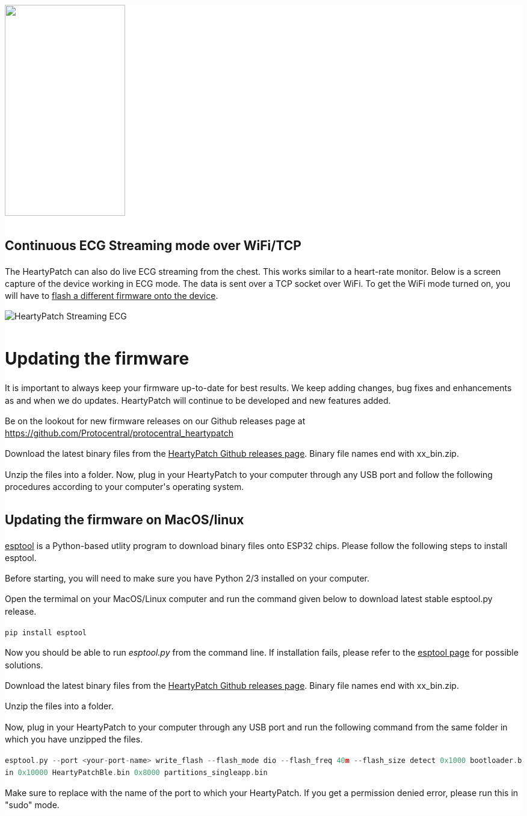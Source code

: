 <img src="images/BLE mode.jpg" width="200" height="350" />

## Continuous ECG Streaming mode over WiFi/TCP

The HeartyPatch can also do live ECG streaming from the chest. This works similar to a heart-rate monitor. Below is a screen capture of the device working in ECG mode. The data is sent over a TCP socket over WiFi. To get the WiFi mode turned on, you will have to [flash a different firmware onto the device](#continuous-ecg-streaming-mode-over-wifitcp).

![HeartyPatch Streaming ECG](images/streaming-tcp.gif)

# Updating the firmware

It is important to always keep your firmware up-to-date for best results. We keep adding changes, bug fixes and enhancements as and when we do updates. HeartyPatch will continue to be developed and new features added.

Be on the lookout for new firmware releases on our Github releases page at https://github.com/Protocentral/protocentral_heartypatch

Download the latest binary files from the [HeartyPatch Github releases page](https://github.com/Protocentral/protocentral_heartypatch/releases/latest). Binary file names end with xx_bin.zip.

Unzip the files into a folder. Now, plug in your HeartyPatch to your computer through any USB port and follow the following procedures according to your computer's operating system.

## Updating the firmware on MacOS/linux

[esptool](https://github.com/espressif/esptool) is a Python-based utlity program to download binary files onto ESP32 chips. Please follow the following steps to install esptool.

Before starting, you will need to make sure you have Python 2/3 installed on your computer.

Open the termimal on your MacOS/Linux computer and run the command given below to download latest stable esptool.py release.
```c
pip install esptool
```
Now you should be able to run *esptool.py* from the command line. If installation fails, please refer to the [esptool page](https://github.com/espressif/esptool) for possible solutions.

Download the latest binary files from the [HeartyPatch Github releases page](https://github.com/Protocentral/protocentral_heartypatch/releases/latest). Binary file names end with xx_bin.zip.

Unzip the files into a folder.

Now, plug in your HeartyPatch to your computer through any USB port and run the following command from the same folder in which you have unzipped the files.

```c
esptool.py --port <your-port-name> write_flash --flash_mode dio --flash_freq 40m --flash_size detect 0x1000 bootloader.bin 0x10000 HeartyPatchBle.bin 0x8000 partitions_singleapp.bin
```

Make sure to replace *<your-port-name>* with the name of the port to which your HeartyPatch. If you get a permission denied error, please run this in "sudo" mode.

